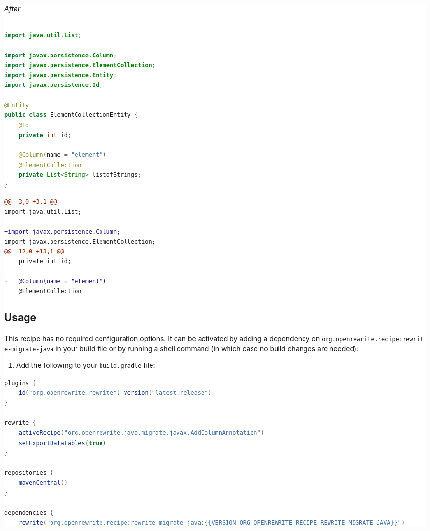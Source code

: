 ###### After
```java
import java.util.List;

import javax.persistence.Column;
import javax.persistence.ElementCollection;
import javax.persistence.Entity;
import javax.persistence.Id;

@Entity
public class ElementCollectionEntity {
    @Id
    private int id;

    @Column(name = "element")
    @ElementCollection
    private List<String> listofStrings;
}
```

</TabItem>
<TabItem value="diff" label="Diff" >

```diff
@@ -3,0 +3,1 @@
import java.util.List;

+import javax.persistence.Column;
import javax.persistence.ElementCollection;
@@ -12,0 +13,1 @@
    private int id;

+   @Column(name = "element")
    @ElementCollection
```
</TabItem>
</Tabs>


## Usage

This recipe has no required configuration options. It can be activated by adding a dependency on `org.openrewrite.recipe:rewrite-migrate-java` in your build file or by running a shell command (in which case no build changes are needed):
<Tabs groupId="projectType">
<TabItem value="gradle" label="Gradle">

1. Add the following to your `build.gradle` file:

```groovy title="build.gradle"
plugins {
    id("org.openrewrite.rewrite") version("latest.release")
}

rewrite {
    activeRecipe("org.openrewrite.java.migrate.javax.AddColumnAnnotation")
    setExportDatatables(true)
}

repositories {
    mavenCentral()
}

dependencies {
    rewrite("org.openrewrite.recipe:rewrite-migrate-java:{{VERSION_ORG_OPENREWRITE_RECIPE_REWRITE_MIGRATE_JAVA}}")
```